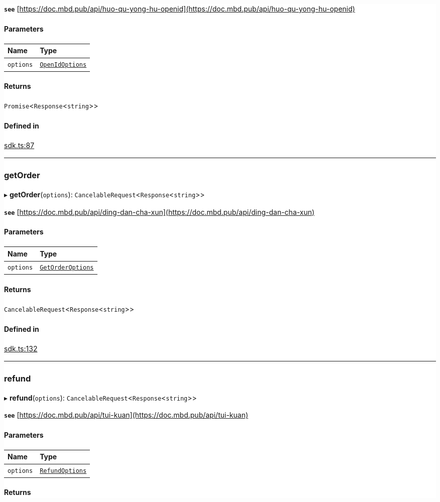 **`see`** [https://doc.mbd.pub/api/huo-qu-yong-hu-openid](https://doc.mbd.pub/api/huo-qu-yong-hu-openid)

#### Parameters

| Name      | Type                                              |
| :-------- | :------------------------------------------------ |
| `options` | [`OpenIdOptions`](../interfaces/OpenIdOptions.md) |

#### Returns

`Promise`<`Response`<`string`\>\>

#### Defined in

[sdk.ts:87](https://github.com/deskbtm-letscollab/mbdpay/blob/b88957d/src/sdk.ts#L87)

---

### getOrder

▸ **getOrder**(`options`): `CancelableRequest`<`Response`<`string`\>\>

**`see`** [https://doc.mbd.pub/api/ding-dan-cha-xun](https://doc.mbd.pub/api/ding-dan-cha-xun)

#### Parameters

| Name      | Type                                                  |
| :-------- | :---------------------------------------------------- |
| `options` | [`GetOrderOptions`](../interfaces/GetOrderOptions.md) |

#### Returns

`CancelableRequest`<`Response`<`string`\>\>

#### Defined in

[sdk.ts:132](https://github.com/deskbtm-letscollab/mbdpay/blob/b88957d/src/sdk.ts#L132)

---

### refund

▸ **refund**(`options`): `CancelableRequest`<`Response`<`string`\>\>

**`see`** [https://doc.mbd.pub/api/tui-kuan](https://doc.mbd.pub/api/tui-kuan)

#### Parameters

| Name      | Type                                              |
| :-------- | :------------------------------------------------ |
| `options` | [`RefundOptions`](../interfaces/RefundOptions.md) |

#### Returns
